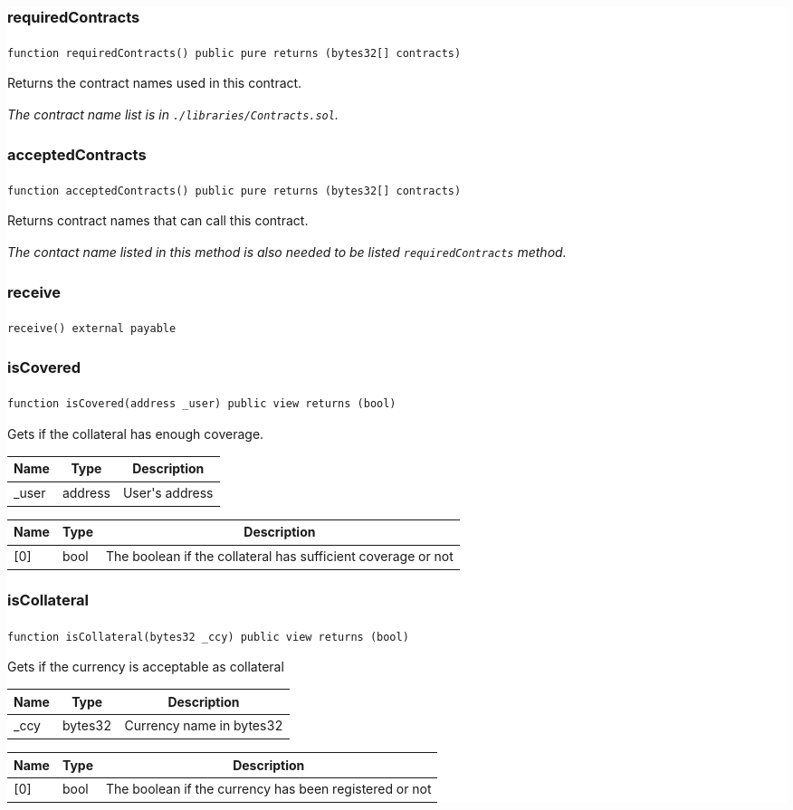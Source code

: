 ### requiredContracts

```solidity
function requiredContracts() public pure returns (bytes32[] contracts)
```

Returns the contract names used in this contract.

_The contract name list is in `./libraries/Contracts.sol`._

### acceptedContracts

```solidity
function acceptedContracts() public pure returns (bytes32[] contracts)
```

Returns contract names that can call this contract.

_The contact name listed in this method is also needed to be listed `requiredContracts` method._

### receive

```solidity
receive() external payable
```

### isCovered

```solidity
function isCovered(address _user) public view returns (bool)
```

Gets if the collateral has enough coverage.

| Name | Type | Description |
| ---- | ---- | ----------- |
| _user | address | User's address |

| Name | Type | Description |
| ---- | ---- | ----------- |
| [0] | bool | The boolean if the collateral has sufficient coverage or not |

### isCollateral

```solidity
function isCollateral(bytes32 _ccy) public view returns (bool)
```

Gets if the currency is acceptable as collateral

| Name | Type | Description |
| ---- | ---- | ----------- |
| _ccy | bytes32 | Currency name in bytes32 |

| Name | Type | Description |
| ---- | ---- | ----------- |
| [0] | bool | The boolean if the currency has been registered or not |
